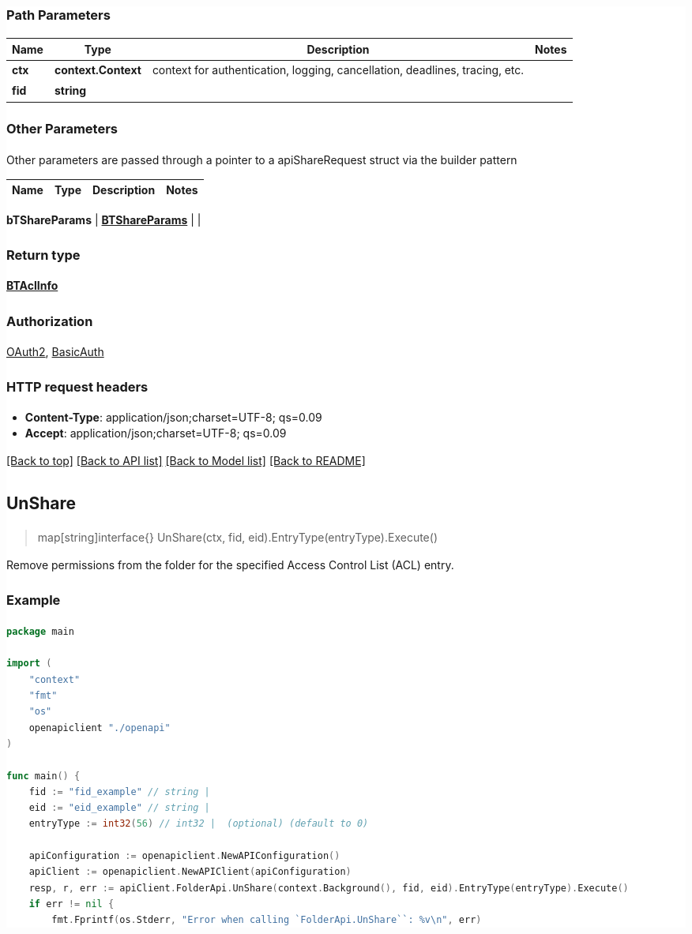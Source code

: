 ### Path Parameters


Name | Type | Description  | Notes
------------- | ------------- | ------------- | -------------
**ctx** | **context.Context** | context for authentication, logging, cancellation, deadlines, tracing, etc.
**fid** | **string** |  | 

### Other Parameters

Other parameters are passed through a pointer to a apiShareRequest struct via the builder pattern


Name | Type | Description  | Notes
------------- | ------------- | ------------- | -------------

 **bTShareParams** | [**BTShareParams**](BTShareParams.md) |  | 

### Return type

[**BTAclInfo**](BTAclInfo.md)

### Authorization

[OAuth2](../README.md#OAuth2), [BasicAuth](../README.md#BasicAuth)

### HTTP request headers

- **Content-Type**: application/json;charset=UTF-8; qs=0.09
- **Accept**: application/json;charset=UTF-8; qs=0.09

[[Back to top]](#) [[Back to API list]](../README.md#documentation-for-api-endpoints)
[[Back to Model list]](../README.md#documentation-for-models)
[[Back to README]](../README.md)


## UnShare

> map[string]interface{} UnShare(ctx, fid, eid).EntryType(entryType).Execute()

Remove permissions from the folder for the specified Access Control List (ACL) entry.



### Example

```go
package main

import (
    "context"
    "fmt"
    "os"
    openapiclient "./openapi"
)

func main() {
    fid := "fid_example" // string | 
    eid := "eid_example" // string | 
    entryType := int32(56) // int32 |  (optional) (default to 0)

    apiConfiguration := openapiclient.NewAPIConfiguration()
    apiClient := openapiclient.NewAPIClient(apiConfiguration)
    resp, r, err := apiClient.FolderApi.UnShare(context.Background(), fid, eid).EntryType(entryType).Execute()
    if err != nil {
        fmt.Fprintf(os.Stderr, "Error when calling `FolderApi.UnShare``: %v\n", err)
```